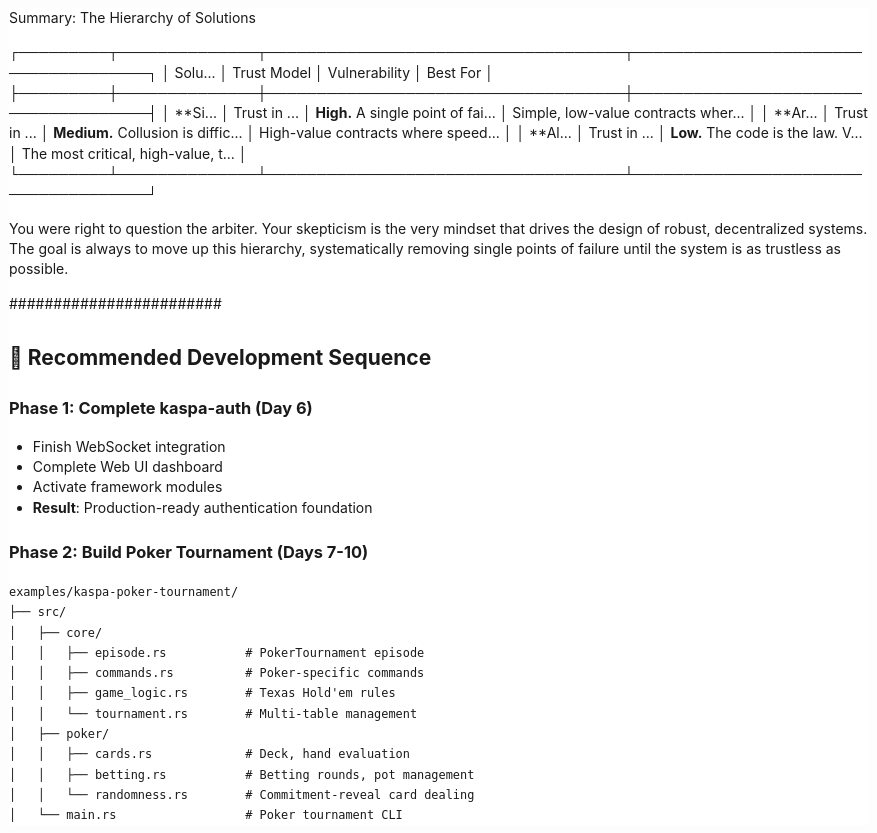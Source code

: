   Summary: The Hierarchy of Solutions



  ┌─────────┬──────────────┬────────────────────────────────────┬─────────────────────────────────────┐
  │ Solu... │ Trust Model  │ Vulnerability                      │ Best For                            │
  ├─────────┼──────────────┼────────────────────────────────────┼─────────────────────────────────────┤
  │ **Si... │ Trust in ... │ **High.** A single point of fai... │ Simple, low-value contracts wher... │
  │ **Ar... │ Trust in ... │ **Medium.** Collusion is diffic... │ High-value contracts where speed... │
  │ **Al... │ Trust in ... │ **Low.** The code is the law. V... │ The most critical, high-value, t... │
  └─────────┴──────────────┴────────────────────────────────────┴─────────────────────────────────────┘


  You were right to question the arbiter. Your skepticism is the very mindset that drives the design of
  robust, decentralized systems. The goal is always to move up this hierarchy, systematically removing
  single points of failure until the system is as trustless as possible.


########################



## 🎯 **Recommended Development Sequence**

### **Phase 1: Complete kaspa-auth (Day 6)**
- Finish WebSocket integration
- Complete Web UI dashboard  
- Activate framework modules
- **Result**: Production-ready authentication foundation

### **Phase 2: Build Poker Tournament (Days 7-10)**
```
examples/kaspa-poker-tournament/
├── src/
│   ├── core/
│   │   ├── episode.rs           # PokerTournament episode
│   │   ├── commands.rs          # Poker-specific commands
│   │   ├── game_logic.rs        # Texas Hold'em rules
│   │   └── tournament.rs        # Multi-table management
│   ├── poker/
│   │   ├── cards.rs             # Deck, hand evaluation
│   │   ├── betting.rs           # Betting rounds, pot management
│   │   └── randomness.rs        # Commitment-reveal card dealing
│   └── main.rs                  # Poker tournament CLI
```

